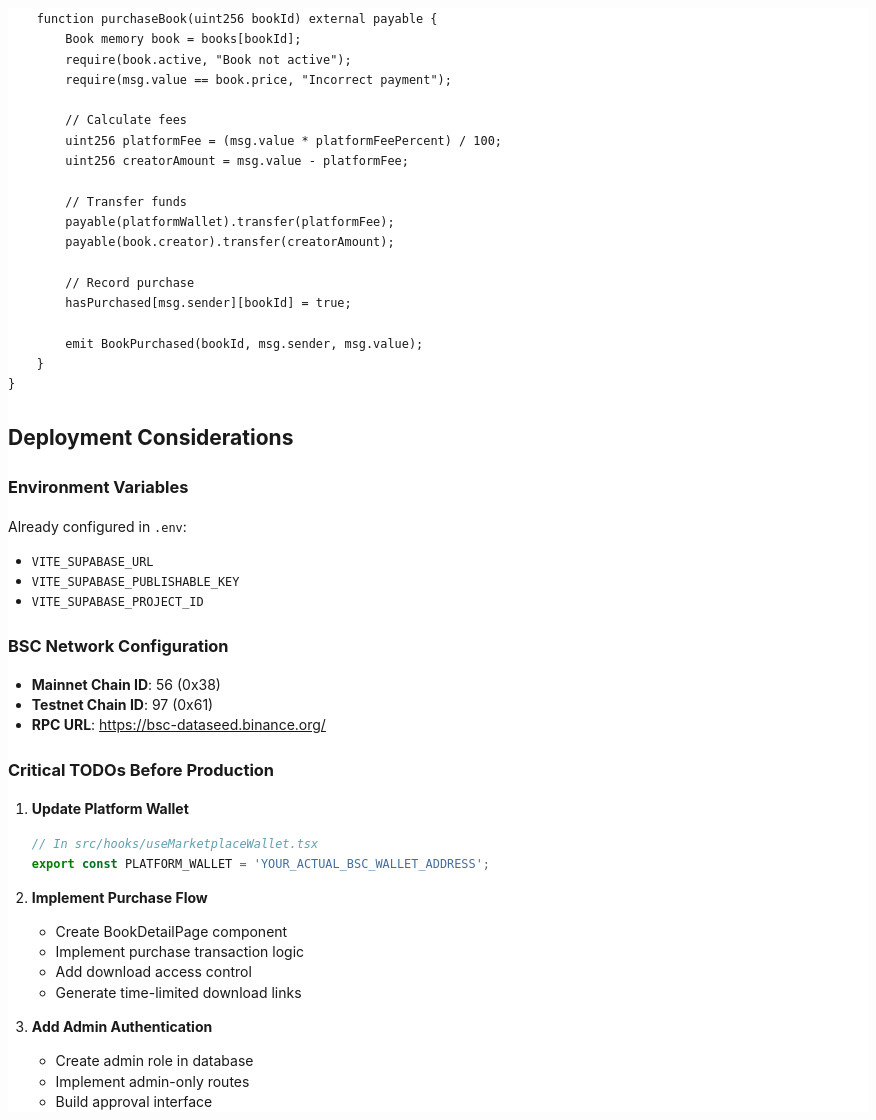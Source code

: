 ```solidity
    function purchaseBook(uint256 bookId) external payable {
        Book memory book = books[bookId];
        require(book.active, "Book not active");
        require(msg.value == book.price, "Incorrect payment");
        
        // Calculate fees
        uint256 platformFee = (msg.value * platformFeePercent) / 100;
        uint256 creatorAmount = msg.value - platformFee;
        
        // Transfer funds
        payable(platformWallet).transfer(platformFee);
        payable(book.creator).transfer(creatorAmount);
        
        // Record purchase
        hasPurchased[msg.sender][bookId] = true;
        
        emit BookPurchased(bookId, msg.sender, msg.value);
    }
}
```

## Deployment Considerations

### Environment Variables
Already configured in `.env`:
- `VITE_SUPABASE_URL`
- `VITE_SUPABASE_PUBLISHABLE_KEY`
- `VITE_SUPABASE_PROJECT_ID`

### BSC Network Configuration
- **Mainnet Chain ID**: 56 (0x38)
- **Testnet Chain ID**: 97 (0x61)
- **RPC URL**: https://bsc-dataseed.binance.org/

### Critical TODOs Before Production

1. **Update Platform Wallet**
   ```typescript
   // In src/hooks/useMarketplaceWallet.tsx
   export const PLATFORM_WALLET = 'YOUR_ACTUAL_BSC_WALLET_ADDRESS';
   ```

2. **Implement Purchase Flow**
   - Create BookDetailPage component
   - Implement purchase transaction logic
   - Add download access control
   - Generate time-limited download links

3. **Add Admin Authentication**
   - Create admin role in database
   - Implement admin-only routes
   - Build approval interface
